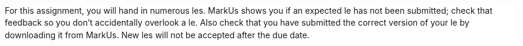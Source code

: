 For this assignment, you will hand in numerous les. MarkUs shows you if an expected le has not been submitted; check that feedback so you don’t accidentally overlook a le. Also check that you have submitted the correct version of your le by downloading it from MarkUs. New les will not be accepted after the due date.

